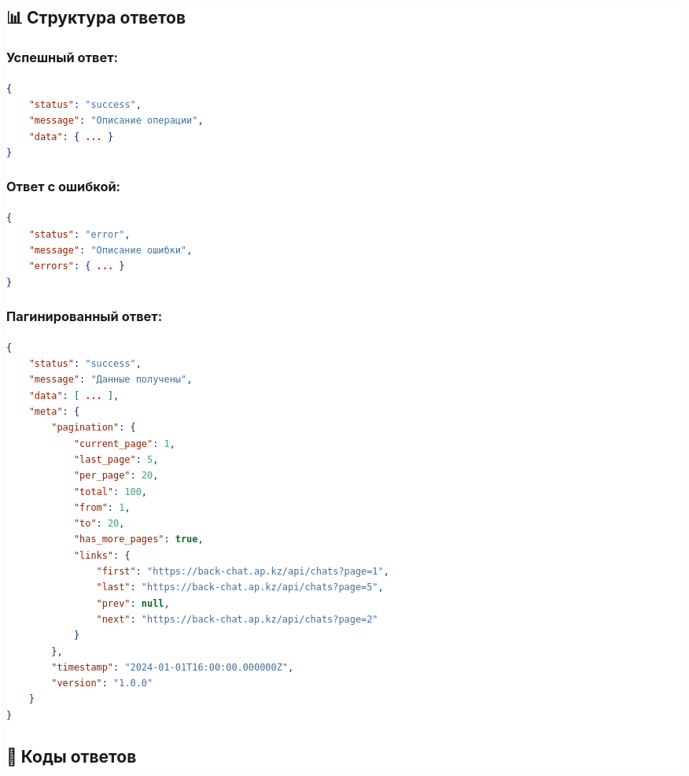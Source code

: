 ## 📊 Структура ответов

### Успешный ответ:
```json
{
    "status": "success",
    "message": "Описание операции",
    "data": { ... }
}
```

### Ответ с ошибкой:
```json
{
    "status": "error",
    "message": "Описание ошибки",
    "errors": { ... }
}
```

### Пагинированный ответ:
```json
{
    "status": "success",
    "message": "Данные получены",
    "data": [ ... ],
    "meta": {
        "pagination": {
            "current_page": 1,
            "last_page": 5,
            "per_page": 20,
            "total": 100,
            "from": 1,
            "to": 20,
            "has_more_pages": true,
            "links": {
                "first": "https://back-chat.ap.kz/api/chats?page=1",
                "last": "https://back-chat.ap.kz/api/chats?page=5",
                "prev": null,
                "next": "https://back-chat.ap.kz/api/chats?page=2"
            }
        },
        "timestamp": "2024-01-01T16:00:00.000000Z",
        "version": "1.0.0"
    }
}
```

## 🚦 Коды ответов
